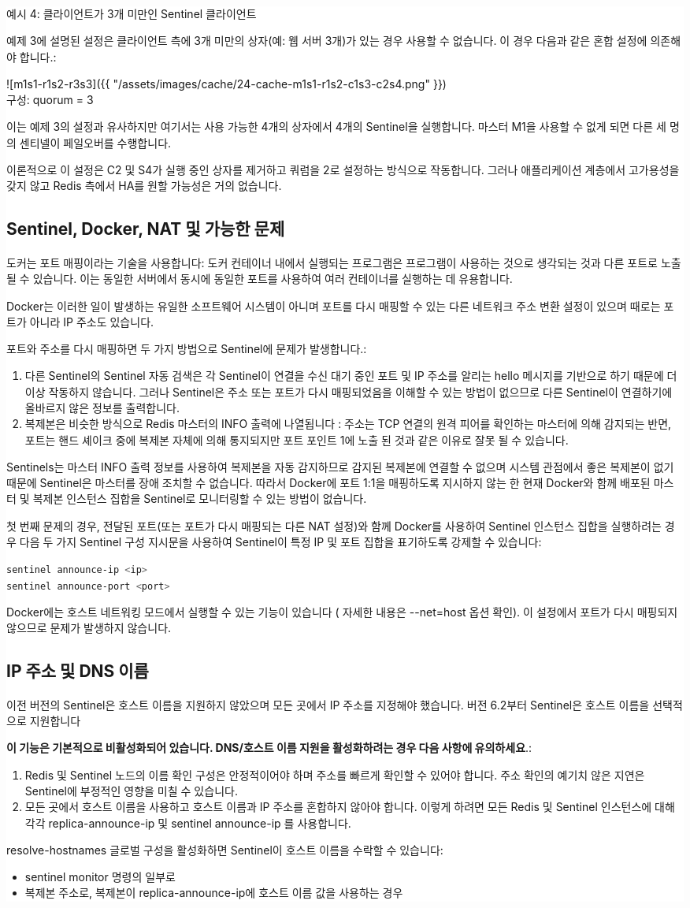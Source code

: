 예시 4: 클라이언트가 3개 미만인 Sentinel 클라이언트 

예제 3에 설명된 설정은 클라이언트 측에 3개 미만의 상자(예: 웹 서버 3개)가 있는 경우 사용할 수 없습니다. 이 경우 다음과 같은 혼합 설정에 의존해야 합니다.:  

![m1s1-r1s2-r3s3]({{ "/assets/images/cache/24-cache-m1s1-r1s2-c1s3-c2s4.png" }})  
구성: quorum = 3  

이는 예제 3의 설정과 유사하지만 여기서는 사용 가능한 4개의 상자에서 4개의 Sentinel을 실행합니다. 마스터 M1을 사용할 수 없게 되면 다른 세 명의 센티넬이 페일오버를 수행합니다.  

이론적으로 이 설정은 C2 및 S4가 실행 중인 상자를 제거하고 쿼럼을 2로 설정하는 방식으로 작동합니다. 그러나 애플리케이션 계층에서 고가용성을 갖지 않고 Redis 측에서 HA를 원할 가능성은 거의 없습니다.  

## Sentinel, Docker, NAT 및 가능한 문제

도커는 포트 매핑이라는 기술을 사용합니다: 도커 컨테이너 내에서 실행되는 프로그램은 프로그램이 사용하는 것으로 생각되는 것과 다른 포트로 노출될 수 있습니다. 이는 동일한 서버에서 동시에 동일한 포트를 사용하여 여러 컨테이너를 실행하는 데 유용합니다.  

Docker는 이러한 일이 발생하는 유일한 소프트웨어 시스템이 아니며 포트를 다시 매핑할 수 있는 다른 네트워크 주소 변환 설정이 있으며 때로는 포트가 아니라 IP 주소도 있습니다.  

포트와 주소를 다시 매핑하면 두 가지 방법으로 Sentinel에 문제가 발생합니다.:  
1.	다른 Sentinel의 Sentinel 자동 검색은  각 Sentinel이 연결을 수신 대기 중인 포트 및 IP 주소를 알리는 hello 메시지를 기반으로 하기 때문에 더 이상 작동하지 않습니다. 그러나 Sentinel은 주소 또는 포트가 다시 매핑되었음을 이해할 수 있는 방법이 없으므로 다른 Sentinel이 연결하기에 올바르지 않은 정보를 출력합니다.  
2.	복제본은 비슷한 방식으로 Redis 마스터의 INFO 출력에 나열됩니다  : 주소는 TCP 연결의 원격 피어를 확인하는 마스터에 의해 감지되는 반면, 포트는 핸드 셰이크 중에 복제본 자체에 의해 통지되지만 포트 포인트 1에 노출 된 것과 같은 이유로 잘못 될 수 있습니다.  

Sentinels는 마스터 INFO 출력 정보를 사용하여 복제본을 자동 감지하므로  감지된 복제본에 연결할 수 없으며 시스템 관점에서 좋은 복제본이 없기 때문에 Sentinel은 마스터를 장애 조치할 수 없습니다. 따라서 Docker에 포트 1:1을 매핑하도록 지시하지 않는 한 현재 Docker와 함께 배포된 마스터 및 복제본 인스턴스 집합을 Sentinel로 모니터링할 수 있는 방법이 없습니다.  

첫 번째 문제의 경우, 전달된 포트(또는 포트가 다시 매핑되는 다른 NAT 설정)와 함께 Docker를 사용하여 Sentinel 인스턴스 집합을 실행하려는 경우 다음 두 가지 Sentinel 구성 지시문을 사용하여 Sentinel이 특정 IP 및 포트 집합을 표기하도록 강제할 수 있습니다:  

```bash
sentinel announce-ip <ip>
sentinel announce-port <port>
```

Docker에는 호스트 네트워킹 모드에서 실행할 수 있는 기능이 있습니다  (  자세한 내용은 --net=host 옵션 확인). 이 설정에서 포트가 다시 매핑되지 않으므로 문제가 발생하지 않습니다.  

## IP 주소 및 DNS 이름
이전 버전의 Sentinel은 호스트 이름을 지원하지 않았으며 모든 곳에서 IP 주소를 지정해야 했습니다. 버전 6.2부터 Sentinel은  호스트 이름을 선택적으로 지원합니다  

__이 기능은 기본적으로 비활성화되어 있습니다. DNS/호스트 이름 지원을 활성화하려는 경우 다음 사항에 유의하세요__.:
1.	Redis 및 Sentinel 노드의 이름 확인 구성은 안정적이어야 하며 주소를 빠르게 확인할 수 있어야 합니다. 주소 확인의 예기치 않은 지연은 Sentinel에 부정적인 영향을 미칠 수 있습니다.  
2.	모든 곳에서 호스트 이름을 사용하고 호스트 이름과 IP 주소를 혼합하지 않아야 합니다. 이렇게 하려면  모든 Redis 및 Sentinel 인스턴스에 대해 각각 replica-announce-ip <hostname>  및 sentinel announce-ip <hostname>를 사용합니다.  

resolve-hostnames 글로벌 구성을 활성화하면 Sentinel이 호스트 이름을 수락할 수 있습니다:

* sentinel monitor 명령의 일부로 
* 복제본 주소로, 복제본이 replica-announce-ip에 호스트 이름 값을 사용하는 경우

